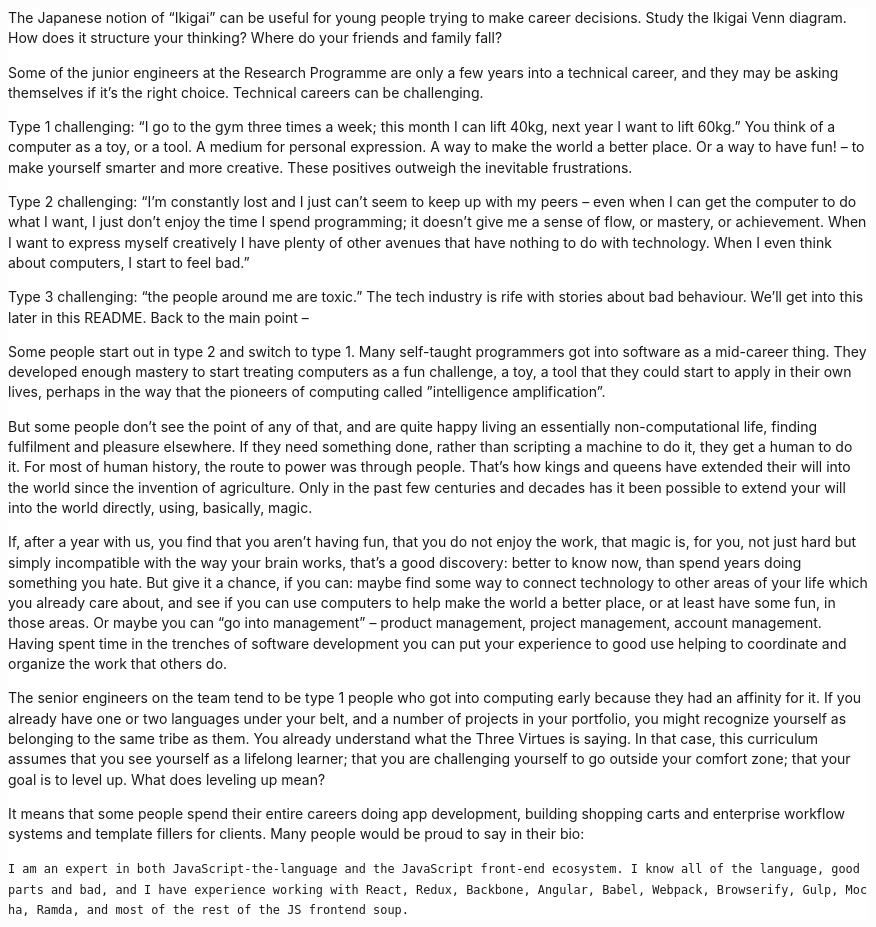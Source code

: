 The Japanese notion of “Ikigai” can be useful for young people trying to make career decisions. Study the Ikigai Venn diagram. How does it structure your thinking? Where do your friends and family fall?

Some of the junior engineers at the Research Programme are only a few years into a technical career, and they may be asking themselves if it’s the right choice. Technical careers can be challenging.

Type 1 challenging: “I go to the gym three times a week; this month I can lift 40kg, next year I want to lift 60kg.” You think of a computer as a toy, or a tool. A medium for personal expression. A way to make the world a better place. Or a way to have fun! – to make yourself smarter and more creative. These positives outweigh the inevitable frustrations.

Type 2 challenging: “I’m constantly lost and I just can’t seem to keep up with my peers – even when I can get the computer to do what I want, I just don’t enjoy the time I spend programming; it doesn’t give me a sense of flow, or mastery, or achievement. When I want to express myself creatively I have plenty of other avenues that have nothing to do with technology. When I even think about computers, I start to feel bad.”

Type 3 challenging: “the people around me are toxic.” The tech industry is rife with stories about bad behaviour. We’ll get into this later in this README. Back to the main point –

Some people start out in type 2 and switch to type 1. Many self-taught programmers got into software as a mid-career thing. They developed enough mastery to start treating computers as a fun challenge, a toy, a tool that they could start to apply in their own lives, perhaps in the way that the pioneers of computing called ”intelligence amplification”.

But some people don’t see the point of any of that, and are quite happy living an essentially non-computational life, finding fulfilment and pleasure elsewhere. If they need something done, rather than scripting a machine to do it, they get a human to do it. For most of human history, the route to power was through people. That’s how kings and queens have extended their will into the world since the invention of agriculture. Only in the past few centuries and decades has it been possible to extend your will into the world directly, using, basically, magic.

If, after a year with us, you find that you aren’t having fun, that you do not enjoy the work, that magic is, for you, not just hard but simply incompatible with the way your brain works, that’s a good discovery: better to know now, than spend years doing something you hate. But give it a chance, if you can: maybe find some way to connect technology to other areas of your life which you already care about, and see if you can use computers to help make the world a better place, or at least have some fun, in those areas. Or maybe you can “go into management” – product management, project management, account management. Having spent time in the trenches of software development you can put your experience to good use helping to coordinate and organize the work that others do.

The senior engineers on the team tend to be type 1 people who got into computing early because they had an affinity for it. If you already have one or two languages under your belt, and a number of projects in your portfolio, you might recognize yourself as belonging to the same tribe as them. You already understand what the Three Virtues is saying. In that case, this curriculum assumes that you see yourself as a lifelong learner; that you are challenging yourself to go outside your comfort zone; that your goal is to level up.
What does leveling up mean?

It means that some people spend their entire careers doing app development, building shopping carts and enterprise workflow systems and template fillers for clients. Many people would be proud to say in their bio:

    I am an expert in both JavaScript-the-language and the JavaScript front-end ecosystem. I know all of the language, good parts and bad, and I have experience working with React, Redux, Backbone, Angular, Babel, Webpack, Browserify, Gulp, Mocha, Ramda, and most of the rest of the JS frontend soup.
